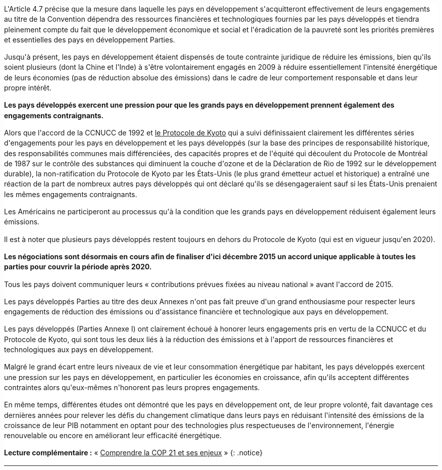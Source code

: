 L'Article 4.7 précise que la mesure dans laquelle les pays en développement s'acquitteront effectivement de leurs engagements au titre de la Convention dépendra des ressources financières et technologiques fournies par les pays développés et tiendra pleinement compte du fait que le développement économique et social et l'éradication de la pauvreté sont les priorités premières et essentielles des pays en développement Parties.

Jusqu'à présent, les pays en développement étaient dispensés de toute contrainte juridique de réduire les émissions, bien qu'ils soient plusieurs (dont la Chine et l'Inde) à s'être volontairement engagés en 2009 à réduire essentiellement l'intensité énergétique de leurs économies (pas de réduction absolue des émissions) dans le cadre de leur comportement responsable et dans leur propre intérêt.

**Les pays développés exercent une pression pour que les grands pays en développement prennent également des engagements contraignants.**

Alors que l'accord de la CCNUCC de 1992 et [le Protocole de Kyoto](http://moniliformopse.github.io/articles/protocole-kyoto/) qui a suivi définissaient clairement les différentes séries d'engagements pour les pays en développement et les pays développés (sur la base des principes de responsabilité historique, des responsabilités communes mais différenciées, des capacités propres et de l'équité qui découlent du Protocole de Montréal de 1987 sur le contrôle des substances qui diminuent la couche d'ozone et de la Déclaration de Rio de 1992 sur le développement durable), la non-ratification du Protocole de Kyoto par les États-Unis (le plus grand émetteur actuel et historique) a entraîné une réaction de la part de nombreux autres pays développés qui ont déclaré qu'ils se désengageraient sauf si les États-Unis prenaient les mêmes engagements contraignants.

Les Américains ne participeront au processus qu'à la condition que les grands pays en développement réduisent également leurs émissions.

Il est à noter que plusieurs pays développés restent toujours en dehors du Protocole de Kyoto (qui est en vigueur jusqu'en 2020).

**Les négociations sont désormais en cours afin de finaliser d'ici décembre 2015 un accord unique applicable à toutes les parties pour couvrir la période après 2020.**

Tous les pays doivent communiquer leurs « contributions prévues fixées au niveau national » avant l'accord de 2015.

Les pays développés Parties au titre des deux Annexes n'ont pas fait preuve d'un grand enthousiasme pour respecter leurs engagements de réduction des émissions ou d'assistance financière et technologique aux pays en développement.

Les pays développés (Parties Annexe I) ont clairement échoué à honorer leurs engagements pris en vertu de la CCNUCC et du Protocole de Kyoto, qui sont tous les deux liés à la réduction des émissions et à l'apport de ressources financières et technologiques aux pays en développement.

Malgré le grand écart entre leurs niveaux de vie et leur consommation énergétique par habitant, les pays développés exercent une pression sur les pays en développement, en particulier les économies en croissance, afin qu'ils acceptent différentes contraintes alors qu'eux-mêmes n'honorent pas leurs propres engagements.

En même temps, différentes études ont démontré que les pays en développement ont, de leur propre volonté, fait davantage ces dernières années pour relever les défis du changement climatique dans leurs pays en réduisant l'intensité des émissions de la croissance de leur PIB notamment en optant pour des technologies plus respectueuses de l'environnement, l'énergie renouvelable ou encore en améliorant leur efficacité énergétique.

**Lecture complémentaire :** « [Comprendre la COP 21 et ses enjeux](http://moniliformopse.github.io/articles/enjeux-cop-21/) »
{: .notice}

---